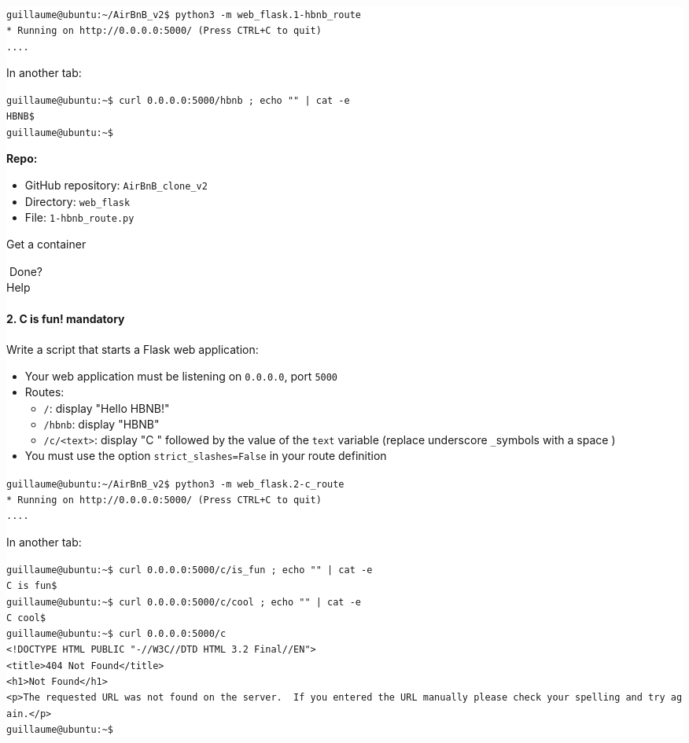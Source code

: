 ```
guillaume@ubuntu:~/AirBnB_v2$ python3 -m web_flask.1-hbnb_route
* Running on http://0.0.0.0:5000/ (Press CTRL+C to quit)
....

```

In another tab:

```
guillaume@ubuntu:~$ curl 0.0.0.0:5000/hbnb ; echo "" | cat -e
HBNB$
guillaume@ubuntu:~$

```

**Repo:**

-   GitHub repository: `AirBnB_clone_v2`
-   Directory: `web_flask`
-   File: `1-hbnb_route.py`

Get a container

 Done?\
Help

#### 2\. C is fun! mandatory

Write a script that starts a Flask web application:

-   Your web application must be listening on `0.0.0.0`, port `5000`
-   Routes:
    -   `/`: display "Hello HBNB!"
    -   `/hbnb`: display "HBNB"
    -   `/c/<text>`: display "C " followed by the value of the `text` variable (replace underscore `_`symbols with a space )
-   You must use the option `strict_slashes=False` in your route definition

```
guillaume@ubuntu:~/AirBnB_v2$ python3 -m web_flask.2-c_route
* Running on http://0.0.0.0:5000/ (Press CTRL+C to quit)
....

```

In another tab:

```
guillaume@ubuntu:~$ curl 0.0.0.0:5000/c/is_fun ; echo "" | cat -e
C is fun$
guillaume@ubuntu:~$ curl 0.0.0.0:5000/c/cool ; echo "" | cat -e
C cool$
guillaume@ubuntu:~$ curl 0.0.0.0:5000/c
<!DOCTYPE HTML PUBLIC "-//W3C//DTD HTML 3.2 Final//EN">
<title>404 Not Found</title>
<h1>Not Found</h1>
<p>The requested URL was not found on the server.  If you entered the URL manually please check your spelling and try again.</p>
guillaume@ubuntu:~$

```

